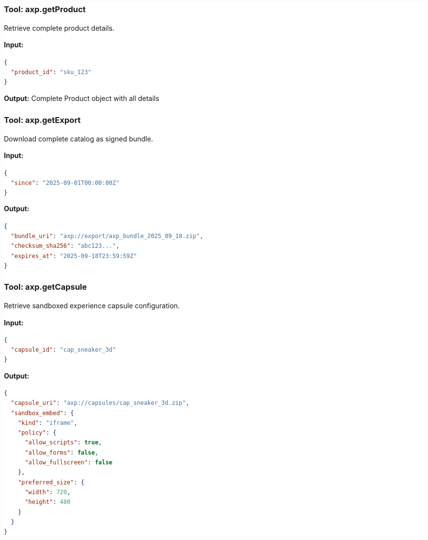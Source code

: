 ### Tool: axp.getProduct

Retrieve complete product details.

**Input:**
```json
{
  "product_id": "sku_123"
}
```

**Output:**
Complete Product object with all details

### Tool: axp.getExport

Download complete catalog as signed bundle.

**Input:**
```json
{
  "since": "2025-09-01T00:00:00Z"
}
```

**Output:**
```json
{
  "bundle_uri": "axp://export/axp_bundle_2025_09_18.zip",
  "checksum_sha256": "abc123...",
  "expires_at": "2025-09-18T23:59:59Z"
}
```

### Tool: axp.getCapsule

Retrieve sandboxed experience capsule configuration.

**Input:**
```json
{
  "capsule_id": "cap_sneaker_3d"
}
```

**Output:**
```json
{
  "capsule_uri": "axp://capsules/cap_sneaker_3d.zip",
  "sandbox_embed": {
    "kind": "iframe",
    "policy": {
      "allow_scripts": true,
      "allow_forms": false,
      "allow_fullscreen": false
    },
    "preferred_size": {
      "width": 720,
      "height": 480
    }
  }
}
```
